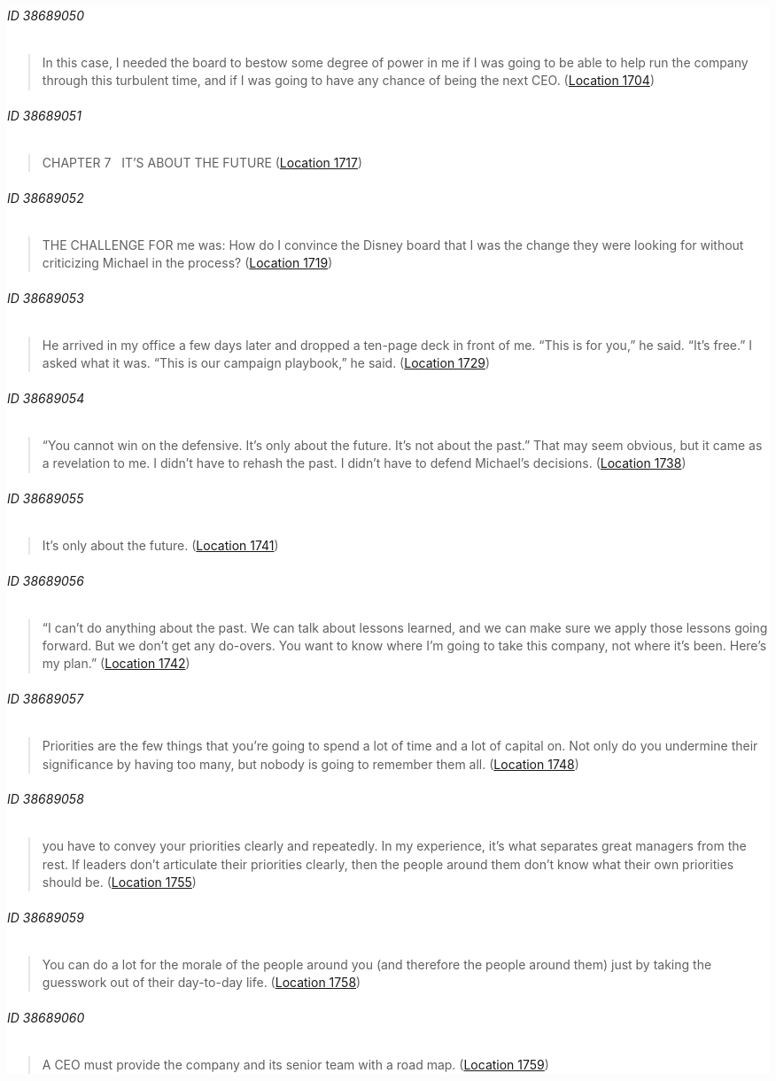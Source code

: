 ###### ID 38689050
> In this case, I needed the board to bestow some degree of power in me if I was going to be able to help run the company through this turbulent time, and if I was going to have any chance of being the next CEO. ([Location 1704](https://readwise.io/to_kindle?action=open&asin=B07PF6XTD8&location=1704))
    
###### ID 38689051
> CHAPTER 7   IT’S ABOUT THE FUTURE ([Location 1717](https://readwise.io/to_kindle?action=open&asin=B07PF6XTD8&location=1717))
    
###### ID 38689052
> THE CHALLENGE FOR me was: How do I convince the Disney board that I was the change they were looking for without criticizing Michael in the process? ([Location 1719](https://readwise.io/to_kindle?action=open&asin=B07PF6XTD8&location=1719))
    
###### ID 38689053
> He arrived in my office a few days later and dropped a ten-page deck in front of me. “This is for you,” he said. “It’s free.” I asked what it was. “This is our campaign playbook,” he said. ([Location 1729](https://readwise.io/to_kindle?action=open&asin=B07PF6XTD8&location=1729))
    
###### ID 38689054
> “You cannot win on the defensive. It’s only about the future. It’s not about the past.” That may seem obvious, but it came as a revelation to me. I didn’t have to rehash the past. I didn’t have to defend Michael’s decisions. ([Location 1738](https://readwise.io/to_kindle?action=open&asin=B07PF6XTD8&location=1738))
    
###### ID 38689055
> It’s only about the future. ([Location 1741](https://readwise.io/to_kindle?action=open&asin=B07PF6XTD8&location=1741))
    
###### ID 38689056
> “I can’t do anything about the past. We can talk about lessons learned, and we can make sure we apply those lessons going forward. But we don’t get any do-overs. You want to know where I’m going to take this company, not where it’s been. Here’s my plan.” ([Location 1742](https://readwise.io/to_kindle?action=open&asin=B07PF6XTD8&location=1742))
    
###### ID 38689057
> Priorities are the few things that you’re going to spend a lot of time and a lot of capital on. Not only do you undermine their significance by having too many, but nobody is going to remember them all. ([Location 1748](https://readwise.io/to_kindle?action=open&asin=B07PF6XTD8&location=1748))
    
###### ID 38689058
> you have to convey your priorities clearly and repeatedly. In my experience, it’s what separates great managers from the rest. If leaders don’t articulate their priorities clearly, then the people around them don’t know what their own priorities should be. ([Location 1755](https://readwise.io/to_kindle?action=open&asin=B07PF6XTD8&location=1755))
    
###### ID 38689059
> You can do a lot for the morale of the people around you (and therefore the people around them) just by taking the guesswork out of their day-to-day life. ([Location 1758](https://readwise.io/to_kindle?action=open&asin=B07PF6XTD8&location=1758))
    
###### ID 38689060
> A CEO must provide the company and its senior team with a road map. ([Location 1759](https://readwise.io/to_kindle?action=open&asin=B07PF6XTD8&location=1759))
    